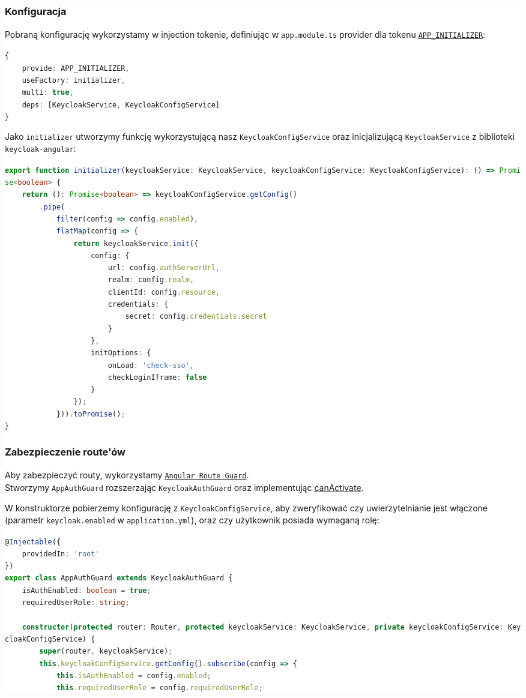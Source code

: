 ### Konfiguracja

Pobraną konfigurację wykorzystamy w injection tokenie, definiując w `app.module.ts` provider dla tokenu [`APP_INITIALIZER`](https://angular.io/api/core/APP_INITIALIZER):

```typescript
{
    provide: APP_INITIALIZER,
    useFactory: initializer,
    multi: true,
    deps: [KeycloakService, KeycloakConfigService]
}
```

Jako `initializer` utworzymy funkcję wykorzystującą nasz `KeycloakConfigService` oraz inicjalizującą `KeycloakService` z biblioteki `keycloak-angular`:

```typescript
export function initializer(keycloakService: KeycloakService, keycloakConfigService: KeycloakConfigService): () => Promise<boolean> {
    return (): Promise<boolean> => keycloakConfigService.getConfig()
        .pipe(
            filter(config => config.enabled),
            flatMap(config => {
                return keycloakService.init({
                    config: {
                        url: config.authServerUrl,
                        realm: config.realm,
                        clientId: config.resource,
                        credentials: {
                            secret: config.credentials.secret
                        }
                    },
                    initOptions: {
                        onLoad: 'check-sso',
                        checkLoginIframe: false
                    }
                });
            })).toPromise();
}
```

### Zabezpieczenie route'ów

Aby zabezpieczyć routy, wykorzystamy [`Angular Route Guard`](https://angular.io/guide/router#guards).  
Stworzymy `AppAuthGuard` rozszerzając `KeycloakAuthGuard` oraz implementując [canActivate](https://angular.io/api/router/CanActivate).

W konstruktorze pobierzemy konfigurację z `KeycloakConfigService`, aby zweryfikować czy uwierzytelnianie jest włączone (parametr `keycloak.enabled` w `application.yml`), oraz czy użytkownik posiada wymaganą rolę:

```typescript
@Injectable({
    providedIn: 'root'
})
export class AppAuthGuard extends KeycloakAuthGuard {
    isAuthEnabled: boolean = true;
    requiredUserRole: string;

    constructor(protected router: Router, protected keycloakService: KeycloakService, private keycloakConfigService: KeycloakConfigService) {
        super(router, keycloakService);
        this.keycloakConfigService.getConfig().subscribe(config => {
            this.isAuthEnabled = config.enabled;
            this.requiredUserRole = config.requiredUserRole;
```